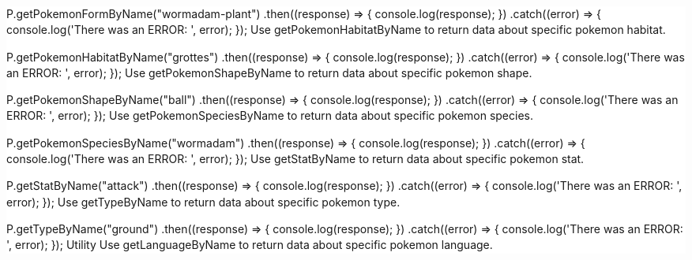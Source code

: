  P.getPokemonFormByName("wormadam-plant")
    .then((response) => {
      console.log(response);
    })
    .catch((error) => {
      console.log('There was an ERROR: ', error);
    });
Use getPokemonHabitatByName to return data about specific pokemon habitat.

  P.getPokemonHabitatByName("grottes")
    .then((response) => {
      console.log(response);
    })
    .catch((error) => {
      console.log('There was an ERROR: ', error);
    });
Use getPokemonShapeByName to return data about specific pokemon shape.

  P.getPokemonShapeByName("ball")
    .then((response) => {
      console.log(response);
    })
    .catch((error) => {
      console.log('There was an ERROR: ', error);
    });
Use getPokemonSpeciesByName to return data about specific pokemon species.

  P.getPokemonSpeciesByName("wormadam")
    .then((response) => {
      console.log(response);
    })
    .catch((error) => {
      console.log('There was an ERROR: ', error);
    });
Use getStatByName to return data about specific pokemon stat.

  P.getStatByName("attack")
    .then((response) => {
      console.log(response);
    })
    .catch((error) => {
      console.log('There was an ERROR: ', error);
    });
Use getTypeByName to return data about specific pokemon type.

  P.getTypeByName("ground")
    .then((response) => {
      console.log(response);
    })
    .catch((error) => {
      console.log('There was an ERROR: ', error);
    });
Utility
Use getLanguageByName to return data about specific pokemon language.
